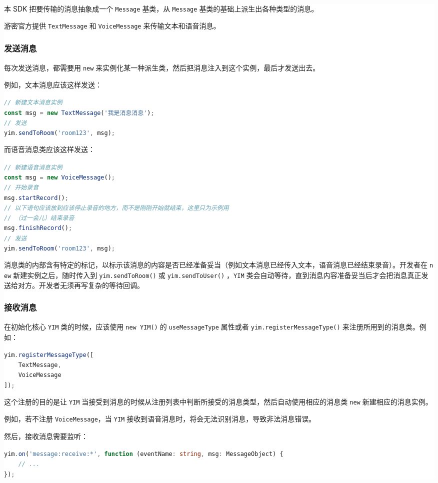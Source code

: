 本 SDK 把要传输的消息抽象成一个 `Message` 基类，从 `Message` 基类的基础上派生出各种类型的消息。

游密官方提供 `TextMessage` 和 `VoiceMessage` 来传输文本和语音消息。

### 发送消息

每次发送消息，都需要用 `new` 来实例化某一种派生类，然后把消息注入到这个实例，最后才发送出去。

例如，文本消息应该这样发送：

```typescript
// 新建文本消息实例
const msg = new TextMessage('我是消息消息');
// 发送
yim.sendToRoom('room123', msg);
```

而语音消息类应该这样发送：

```typescript
// 新建语音消息实例
const msg = new VoiceMessage();
// 开始录音
msg.startRecord();
// 以下语句应该放到应该停止录音的地方，而不是刚刚开始就结束，这里只为示例用
// （过一会儿）结束录音
msg.finishRecord();
// 发送
yim.sendToRoom('room123', msg);
```

消息类的内部含有特定的标记，以标示该消息的内容是否已经准备妥当（例如文本消息已经传入文本，语音消息已经结束录音）。开发者在 `new` 新建实例之后，随时传入到 `yim.sendToRoom()` 或 `yim.sendToUser()` ，`YIM` 类会自动等待，直到消息内容准备妥当后才会把消息真正发送给对方。开发者无须再写复杂的等待回调。

### 接收消息

在初始化核心 `YIM` 类的时候，应该使用 `new YIM()` 的 `useMessageType` 属性或者 `yim.registerMessageType()` 来注册所用到的消息类。例如：

```typescript
yim.registerMessageType([
    TextMessage,
    VoiceMessage
]);
```

这个注册的目的是让 `YIM` 当接受到消息的时候从注册列表中判断所接受的消息类型，然后自动使用相应的消息类 `new` 新建相应的消息实例。

例如，若不注册 `VoiceMessage`，当 `YIM` 接收到语音消息时，将会无法识别消息，导致非法消息错误。

然后，接收消息需要监听：

```typescript
yim.on('message:receive:*', function (eventName: string, msg: MessageObject) {
    // ...
});
```
